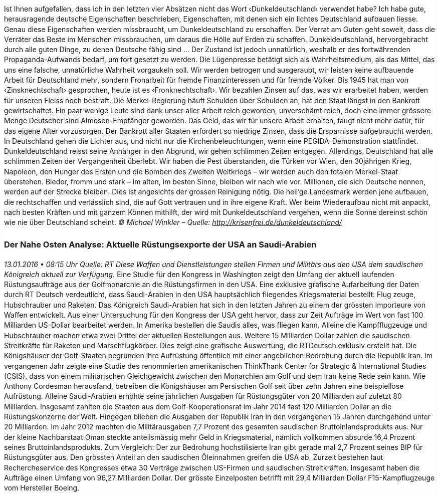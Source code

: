Ist Ihnen aufgefallen, dass ich in den letzten vier Absätzen nicht das Wort ‹Dunkeldeutschland› verwendet habe? Ich habe gute, herausragende deutsche Eigenschaften beschrieben, Eigenschaften, mit denen sich ein lichtes Deutschland aufbauen liesse. Genau diese Eigenschaften werden missbraucht, um Dunkeldeutschland zu erschaffen. Der Verrat am Guten geht soweit, dass die Verräter das Beste im Menschen missbrauchen, um daraus die Hölle auf Erden zu schaffen. Dunkeldeutschland, hervorgebracht durch alle guten Dinge, zu denen Deutsche fähig sind … Der Zustand ist jedoch unnatürlich, weshalb er des fortwährenden Propaganda-Aufwands bedarf, um fort gesetzt zu werden. Die Lügenpresse betätigt sich als Wahrheitsmedium, als das Mittel, das uns eine falsche, unnatürliche Wahrheit vorgaukeln soll. Wir werden betrogen und ausgeraubt, wir leisten keine aufbauende Arbeit für Deutschland mehr, sondern Fronarbeit für fremde Finanzinteressen und für fremde Völker. Bis 1945 hat man von ‹Zinsknechtschaft› gesprochen, heute ist es ‹Fronknechtschaft›. Wir bezahlen Zinsen auf das, was wir erarbeitet haben, werden für unseren Fleiss noch bestraft.
Die Merkel-Regierung häuft Schulden über Schulden an, hat den Staat längst in den Bankrott gewirtschaftet. Ein paar wenige Leute sind dank unser aller Arbeit reich geworden, unverschämt reich, doch eine immer grössere Menge Deutscher sind Almosen-Empfänger geworden. Das Geld, das wir für unsere Arbeit erhalten, taugt nicht mehr dafür, für das eigene Alter vorzusorgen. Der Bankrott aller Staaten erfordert so niedrige Zinsen, dass die Ersparnisse aufgebraucht werden.
In Deutschland gehen die Lichter aus, und nicht nur die Kirchenbeleuchtungen, wenn eine PEGIDA-Demonstration stattfindet. Dunkeldeutschland reisst seine Anhänger in den Abgrund, wir gehen schlimmen Zeiten entgegen. Allerdings, Deutschland hat alle schlimmen Zeiten der Vergangenheit überlebt. Wir haben die Pest überstanden, die Türken vor Wien, den 30jährigen Krieg, Napoleon, den Hunger des Ersten und die Bomben des Zweiten Weltkriegs – wir werden auch den totalen Merkel-Staat überstehen.
Bieder, fromm und stark – im alten, im besten Sinne, bleiben wir nach wie vor. Millionen, die sich Deutsche nennen, werden auf der Strecke bleiben. Dies ist angesichts der grossen Reinigung nötig. Die heil’ge Landesmark werden jene aufbauen, die rechtschaffen und verlässlich sind, die auf Gott vertrauen und in ihre eigene Kraft.
Wer beim Wiederaufbau nicht mit anpackt, nach besten Kräften und mit ganzem Können mithilft, der wird mit Dunkeldeutschland vergehen, wenn die Sonne dereinst schön wie nie über Deutschland scheint.
_© Michael Winkler – Quelle: http://krisenfrei.de/dunkeldeutschland/_
### Der Nahe Osten Analyse: Aktuelle Rüstungsexporte der USA an Saudi-Arabien
_13.01.2016 • 08:15 Uhr_ _Quelle: RT_ _Diese Waffen und Dienstleistungen stellen Firmen und Militärs aus den USA dem saudischen Königreich aktuell zur Verfügung._ Eine Studie für den Kongress in Washington zeigt den Umfang der aktuell laufenden Rüstungsaufträge aus der Golfmonarchie an die Rüstungsfirmen in den USA. Eine exklusive grafische Aufarbeitung der Daten durch RT Deutsch verdeutlicht, dass Saudi-Arabien in den USA hauptsächlich fliegendes Kriegsmaterial bestellt: Flug zeuge, Hubschrauber und Raketen. Das Königreich Saudi-Arabien hat sich in den letzten Jahren zu einem der grössten Importeure von Waffen entwickelt. Aus einer Untersuchung für den Kongress der USA geht hervor, dass zur Zeit Aufträge im Wert von fast 100 Milliarden US-Dollar bearbeitet werden. In Amerika bestellen die Saudis alles, was fliegen kann.
Alleine die Kampfflugzeuge und Hubschrauber machen etwa zwei Drittel der aktuellen Bestellungen aus. Weitere 15 Milliarden Dollar zahlen die saudischen Streitkräfte für Raketen und Marschflugkörper. Dies zeigt eine grafische Auswertung, die RTDeutsch exklusiv erstellt hat.
Die Königshäuser der Golf-Staaten begründen ihre Aufrüstung öffentlich mit einer angeblichen Bedrohung durch die Republik Iran. Im vergangenen Jahr zeigte eine Studie des renommierten amerikanischen ThinkThank Center for Strategic & International Studies (CSIS), dass von einem militärischen Gleichgewicht zwischen den Monarchien am Golf und dem Iran keine Rede sein kann.
Wie Anthony Cordesman herausfand, betreiben die Königshäuser am Persischen Golf seit über zehn Jahren eine beispiellose Aufrüstung. Alleine Saudi-Arabien erhöhte seine jährlichen Ausgaben für Rüstungsgüter von 20 Milliarden auf zuletzt 80 Milliarden. Insgesamt zahlten die Staaten aus dem Golf-Kooperationsrat im Jahr 2014 fast 120 Milliarden Dollar an die Rüstungskonzerne der Welt. Hingegen blieben die Ausgaben der Republik Iran in den vergangenen 15 Jahren durchgehend unter 20 Milliarden.
Im Jahr 2012 machten die Militärausgaben 7,7 Prozent des gesamten saudischen Bruttoinlandsprodukts aus. Nur der kleine Nachbarstaat Oman steckte anteilsmässig mehr Geld in Kriegsmaterial, nämlich vollkommen absurde 16,4 Prozent seines Bruttoinlandsprodukts. Zum Vergleich: Der zur Bedrohung hochstilisierte Iran gibt gerade mal 2,7 Prozent seines BIP für Rüstungsgüter aus.
Den grössten Anteil an den saudischen Öleinnahmen greifen die USA ab. Zurzeit bestehen laut Rechercheservice des Kongresses etwa 30 Verträge zwischen US-Firmen und saudischen Streitkräften. Insgesamt haben die Aufträge einen Umfang von 96,27 Milliarden Dollar. Der grösste Einzelposten betrifft mit 29,4 Milliarden Dollar F15-Kampflugzeuge vom Hersteller Boeing.